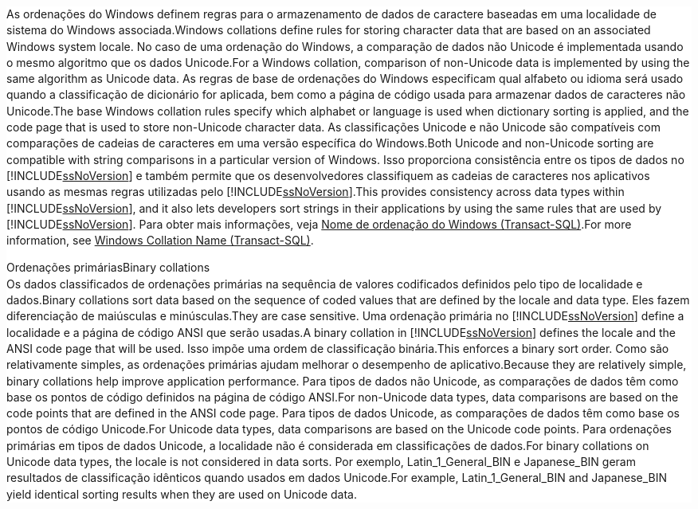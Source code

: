  <span data-ttu-id="682aa-150">As ordenações do Windows definem regras para o armazenamento de dados de caractere baseadas em uma localidade de sistema do Windows associada.</span><span class="sxs-lookup"><span data-stu-id="682aa-150">Windows collations define rules for storing character data that are based on an associated Windows system locale.</span></span> <span data-ttu-id="682aa-151">No caso de uma ordenação do Windows, a comparação de dados não Unicode é implementada usando o mesmo algoritmo que os dados Unicode.</span><span class="sxs-lookup"><span data-stu-id="682aa-151">For a Windows collation, comparison of non-Unicode data is implemented by using the same algorithm as Unicode data.</span></span> <span data-ttu-id="682aa-152">As regras de base de ordenações do Windows especificam qual alfabeto ou idioma será usado quando a classificação de dicionário for aplicada, bem como a página de código usada para armazenar dados de caracteres não Unicode.</span><span class="sxs-lookup"><span data-stu-id="682aa-152">The base Windows collation rules specify which alphabet or language is used when dictionary sorting is applied, and the code page that is used to store non-Unicode character data.</span></span> <span data-ttu-id="682aa-153">As classificações Unicode e não Unicode são compatíveis com comparações de cadeias de caracteres em uma versão específica do Windows.</span><span class="sxs-lookup"><span data-stu-id="682aa-153">Both Unicode and non-Unicode sorting are compatible with string comparisons in a particular version of Windows.</span></span> <span data-ttu-id="682aa-154">Isso proporciona consistência entre os tipos de dados no [!INCLUDE[ssNoVersion](../../includes/ssnoversion-md.md)] e também permite que os desenvolvedores classifiquem as cadeias de caracteres nos aplicativos usando as mesmas regras utilizadas pelo [!INCLUDE[ssNoVersion](../../includes/ssnoversion-md.md)].</span><span class="sxs-lookup"><span data-stu-id="682aa-154">This provides consistency across data types within [!INCLUDE[ssNoVersion](../../includes/ssnoversion-md.md)], and it also lets developers sort strings in their applications by using the same rules that are used by [!INCLUDE[ssNoVersion](../../includes/ssnoversion-md.md)].</span></span> <span data-ttu-id="682aa-155">Para obter mais informações, veja [Nome de ordenação do Windows &#40;Transact-SQL&#41;](/sql/t-sql/statements/windows-collation-name-transact-sql).</span><span class="sxs-lookup"><span data-stu-id="682aa-155">For more information, see [Windows Collation Name &#40;Transact-SQL&#41;](/sql/t-sql/statements/windows-collation-name-transact-sql).</span></span>  
  
 <span data-ttu-id="682aa-156">Ordenações primárias</span><span class="sxs-lookup"><span data-stu-id="682aa-156">Binary collations</span></span>  
 <span data-ttu-id="682aa-157">Os dados classificados de ordenações primárias na sequência de valores codificados definidos pelo tipo de localidade e dados.</span><span class="sxs-lookup"><span data-stu-id="682aa-157">Binary collations sort data based on the sequence of coded values that are defined by the locale and data type.</span></span> <span data-ttu-id="682aa-158">Eles fazem diferenciação de maiúsculas e minúsculas.</span><span class="sxs-lookup"><span data-stu-id="682aa-158">They are case sensitive.</span></span> <span data-ttu-id="682aa-159">Uma ordenação primária no [!INCLUDE[ssNoVersion](../../includes/ssnoversion-md.md)] define a localidade e a página de código ANSI que serão usadas.</span><span class="sxs-lookup"><span data-stu-id="682aa-159">A binary collation in [!INCLUDE[ssNoVersion](../../includes/ssnoversion-md.md)] defines the locale and the ANSI code page that will be used.</span></span> <span data-ttu-id="682aa-160">Isso impõe uma ordem de classificação binária.</span><span class="sxs-lookup"><span data-stu-id="682aa-160">This enforces a binary sort order.</span></span> <span data-ttu-id="682aa-161">Como são relativamente simples, as ordenações primárias ajudam melhorar o desempenho de aplicativo.</span><span class="sxs-lookup"><span data-stu-id="682aa-161">Because they are relatively simple, binary collations help improve application performance.</span></span> <span data-ttu-id="682aa-162">Para tipos de dados não Unicode, as comparações de dados têm como base os pontos de código definidos na página de código ANSI.</span><span class="sxs-lookup"><span data-stu-id="682aa-162">For non-Unicode data types, data comparisons are based on the code points that are defined in the ANSI code page.</span></span> <span data-ttu-id="682aa-163">Para tipos de dados Unicode, as comparações de dados têm como base os pontos de código Unicode.</span><span class="sxs-lookup"><span data-stu-id="682aa-163">For Unicode data types, data comparisons are based on the Unicode code points.</span></span> <span data-ttu-id="682aa-164">Para ordenações primárias em tipos de dados Unicode, a localidade não é considerada em classificações de dados.</span><span class="sxs-lookup"><span data-stu-id="682aa-164">For binary collations on Unicode data types, the locale is not considered in data sorts.</span></span> <span data-ttu-id="682aa-165">Por exemplo, Latin_1_General_BIN e Japanese_BIN geram resultados de classificação idênticos quando usados em dados Unicode.</span><span class="sxs-lookup"><span data-stu-id="682aa-165">For example, Latin_1_General_BIN and Japanese_BIN yield identical sorting results when they are used on Unicode data.</span></span>  
  